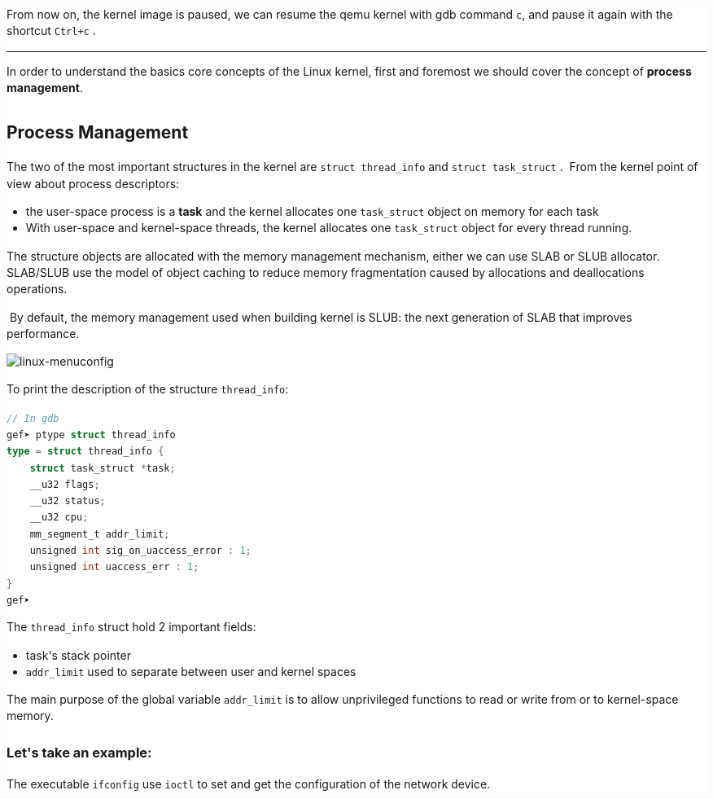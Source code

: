 
From now on, the kernel image is paused, we can resume the qemu kernel with gdb command ``c``, and pause it again with the shortcut ``Ctrl+c`` . 


---

In order to understand the basics core concepts of the Linux kernel, first and foremost we should cover the concept of **process management**.

## Process Management 
The two of the most important structures in the kernel are ``struct thread_info`` and ``struct task_struct`` . 
From the kernel point of view about process descriptors:
*   the user-space process is a **task** and  the kernel allocates one ``task_struct`` object on memory for each task 
*   With user-space and kernel-space threads, the kernel allocates one ``task_struct`` object for every thread running.

The structure objects are allocated with the memory management mechanism, either we can use SLAB or SLUB allocator. SLAB/SLUB use the model of object caching to reduce memory fragmentation caused by allocations and deallocations operations. 

 By default, the memory management used when building kernel is SLUB: the next generation of SLAB that improves performance.

![linux-menuconfig](/img/post_kernel/slab_alloc.png)

To print the description of the structure ``thread_info``:

```go {linenos=table,linenostart=0}
// In gdb
gef➤ ptype struct thread_info
type = struct thread_info {
    struct task_struct *task;
    __u32 flags;
    __u32 status;
    __u32 cpu;
    mm_segment_t addr_limit;
    unsigned int sig_on_uaccess_error : 1;
    unsigned int uaccess_err : 1;
}
gef➤
```

The ``thread_info`` struct hold 2 important fields:
*   task's stack pointer
*   ``addr_limit`` used to separate between user and kernel spaces   

The main purpose of the global variable ``addr_limit`` is to allow unprivileged functions  to read or write from or to kernel-space memory. 

### Let's take an example: 
The executable  ``ifconfig`` use  ``ioctl`` to set and get the configuration of the network device. 
